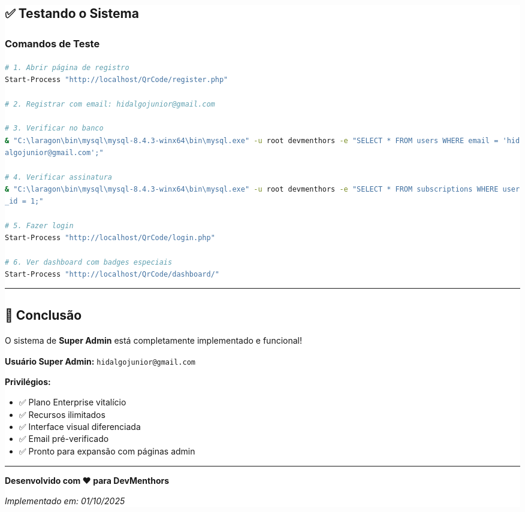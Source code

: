 
## ✅ Testando o Sistema

### **Comandos de Teste**

```bash
# 1. Abrir página de registro
Start-Process "http://localhost/QrCode/register.php"

# 2. Registrar com email: hidalgojunior@gmail.com

# 3. Verificar no banco
& "C:\laragon\bin\mysql\mysql-8.4.3-winx64\bin\mysql.exe" -u root devmenthors -e "SELECT * FROM users WHERE email = 'hidalgojunior@gmail.com';"

# 4. Verificar assinatura
& "C:\laragon\bin\mysql\mysql-8.4.3-winx64\bin\mysql.exe" -u root devmenthors -e "SELECT * FROM subscriptions WHERE user_id = 1;"

# 5. Fazer login
Start-Process "http://localhost/QrCode/login.php"

# 6. Ver dashboard com badges especiais
Start-Process "http://localhost/QrCode/dashboard/"
```

---

## 🎉 Conclusão

O sistema de **Super Admin** está completamente implementado e funcional!

**Usuário Super Admin:** `hidalgojunior@gmail.com`

**Privilégios:**
- ✅ Plano Enterprise vitalício
- ✅ Recursos ilimitados
- ✅ Interface visual diferenciada
- ✅ Email pré-verificado
- ✅ Pronto para expansão com páginas admin

---

**Desenvolvido com ❤️ para DevMenthors**

*Implementado em: 01/10/2025*
